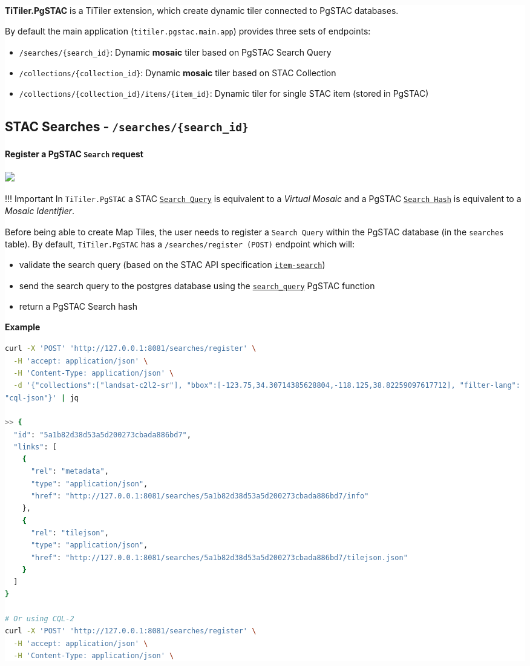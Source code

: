 

**TiTiler.PgSTAC** is a TiTiler extension, which create dynamic tiler connected to PgSTAC databases.

By default the main application (`titiler.pgstac.main.app`) provides three sets of endpoints:

- `/searches/{search_id}`: Dynamic **mosaic** tiler based on PgSTAC Search Query

- `/collections/{collection_id}`: Dynamic **mosaic** tiler based on STAC Collection

- `/collections/{collection_id}/items/{item_id}`: Dynamic tiler for single STAC item (stored in PgSTAC)

## STAC Searches - `/searches/{search_id}`

#### Register a PgSTAC `Search` request

![](https://user-images.githubusercontent.com/10407788/132193537-0560016f-09bc-4a25-8a2a-eac9b50bc28a.png)

!!! Important
    In `TiTiler.PgSTAC` a STAC [`Search Query`](https://github.com/radiantearth/stac-api-spec/tree/master/item-search) is equivalent to a *Virtual Mosaic* and a
    PgSTAC [`Search Hash`](https://github.com/stac-utils/pgstac/blob/main/src/pgstac/sql/004_search.sql#L411-L427) is equivalent to a *Mosaic Identifier*.


Before being able to create Map Tiles, the user needs to register a `Search Query` within the PgSTAC database (in the `searches` table). By default, `TiTiler.PgSTAC` has a `/searches/register (POST)` endpoint which will:

  - validate the search query (based on the STAC API specification [`item-search`]((https://github.com/radiantearth/stac-api-spec/tree/master/item-search)))

  - send the search query to the postgres database using the [`search_query`](https://github.com/stac-utils/pgstac/blob/76512ab50e1373e3f77c65843cf328cbe6dd0dec/sql/004_search.sql#L1000) PgSTAC function

  - return a PgSTAC Search hash

**Example**

```bash
curl -X 'POST' 'http://127.0.0.1:8081/searches/register' \
  -H 'accept: application/json' \
  -H 'Content-Type: application/json' \
  -d '{"collections":["landsat-c2l2-sr"], "bbox":[-123.75,34.30714385628804,-118.125,38.82259097617712], "filter-lang": "cql-json"}' | jq

>> {
  "id": "5a1b82d38d53a5d200273cbada886bd7",
  "links": [
    {
      "rel": "metadata",
      "type": "application/json",
      "href": "http://127.0.0.1:8081/searches/5a1b82d38d53a5d200273cbada886bd7/info"
    },
    {
      "rel": "tilejson",
      "type": "application/json",
      "href": "http://127.0.0.1:8081/searches/5a1b82d38d53a5d200273cbada886bd7/tilejson.json"
    }
  ]
}

# Or using CQL-2
curl -X 'POST' 'http://127.0.0.1:8081/searches/register' \
  -H 'accept: application/json' \
  -H 'Content-Type: application/json' \
```